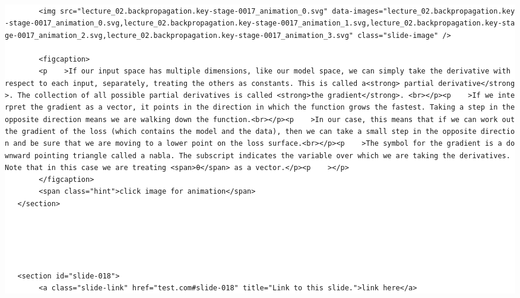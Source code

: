             <img src="lecture_02.backpropagation.key-stage-0017_animation_0.svg" data-images="lecture_02.backpropagation.key-stage-0017_animation_0.svg,lecture_02.backpropagation.key-stage-0017_animation_1.svg,lecture_02.backpropagation.key-stage-0017_animation_2.svg,lecture_02.backpropagation.key-stage-0017_animation_3.svg" class="slide-image" />

            <figcaption>
            <p    >If our input space has multiple dimensions, like our model space, we can simply take the derivative with respect to each input, separately, treating the others as constants. This is called a<strong> partial derivative</strong>. The collection of all possible partial derivatives is called <strong>the gradient</strong>. <br></p><p    >If we interpret the gradient as a vector, it points in the direction in which the function grows the fastest. Taking a step in the opposite direction means we are walking down the function.<br></p><p    >In our case, this means that if we can work out the gradient of the loss (which contains the model and the data), then we can take a small step in the opposite direction and be sure that we are moving to a lower point on the loss surface.<br></p><p    >The symbol for the gradient is a downward pointing triangle called a nabla. The subscript indicates the variable over which we are taking the derivatives.  Note that in this case we are treating <span>θ</span> as a vector.</p><p    ></p>
            </figcaption>
            <span class="hint">click image for animation</span>
       </section>





       <section id="slide-018">
            <a class="slide-link" href="test.com#slide-018" title="Link to this slide.">link here</a>